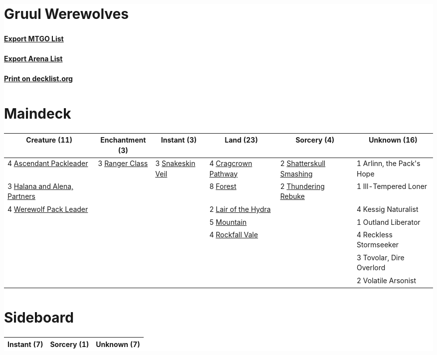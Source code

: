 # Gruul Werewolves

#### [Export MTGO List](../collection/Gruul%20Werewolves/Gruul%20Werewolves.txt)
#### [Export Arena List](../collection/Gruul%20Werewolves/Gruul%20Werewolves_arena.txt)
#### [Print on decklist.org](http://decklist.org/?deckmain=1%09Arlinn,%20the%20Pack's%20Hope%0A4%09Ascendant%20Packleader%0A4%09Cragcrown%20Pathway%0A8%09Forest%0A3%09Halana%20and%20Alena,%20Partners%0A1%09Ill-Tempered%20Loner%0A4%09Kessig%20Naturalist%0A2%09Lair%20of%20the%20Hydra%0A5%09Mountain%0A1%09Outland%20Liberator%0A3%09Ranger%20Class%0A4%09Reckless%20Stormseeker%0A4%09Rockfall%20Vale%0A2%09Shatterskull%20Smashing%0A3%09Snakeskin%20Veil%0A2%09Thundering%20Rebuke%0A3%09Tovolar,%20Dire%20Overlord%0A2%09Volatile%20Arsonist%0A4%09Werewolf%20Pack%20Leader&deckside=2%09Abrade%0A2%09Arlinn,%20the%20Pack's%20Hope%0A2%09Avabruck%20Caretaker%0A2%09Burning%20Hands%0A2%09Flame-Blessed%20Bolt%0A3%09Outland%20Liberator%0A1%09Snakeskin%20Veil%0A1%09Thundering%20Rebuke)
# Maindeck

|                                             Creature (11)                                             |                                     Enchantment (3)                                     |                                        Instant (3)                                        |                                          Land (23)                                           |                                           Sorcery (4)                                            |      Unknown (16)       |
|-------------------------------------------------------------------------------------------------------|-----------------------------------------------------------------------------------------|-------------------------------------------------------------------------------------------|----------------------------------------------------------------------------------------------|--------------------------------------------------------------------------------------------------|-------------------------|
|4 [Ascendant Packleader](http://gatherer.wizards.com/Pages/Card/Details.aspx?multiverseid=541047)      |3 [Ranger Class](http://gatherer.wizards.com/Pages/Card/Details.aspx?multiverseid=527489)|3 [Snakeskin Veil](http://gatherer.wizards.com/Pages/Card/Details.aspx?multiverseid=503810)|4 [Cragcrown Pathway](http://gatherer.wizards.com/Pages/Card/Details.aspx?multiverseid=491915)|2 [Shatterskull Smashing](http://gatherer.wizards.com/Pages/Card/Details.aspx?multiverseid=491802)|1 Arlinn, the Pack's Hope|
|3 [Halana and Alena, Partners](http://gatherer.wizards.com/Pages/Card/Details.aspx?multiverseid=541113)|                                                                                         |                                                                                           |8 [Forest](http://gatherer.wizards.com/Pages/Card/Details.aspx?multiverseid=439860)           |2 [Thundering Rebuke](http://gatherer.wizards.com/Pages/Card/Details.aspx?multiverseid=491814)    |1 Ill-Tempered Loner     |
|4 [Werewolf Pack Leader](http://gatherer.wizards.com/Pages/Card/Details.aspx?multiverseid=527498)      |                                                                                         |                                                                                           |2 [Lair of the Hydra](http://gatherer.wizards.com/Pages/Card/Details.aspx?multiverseid=527546)|                                                                                                  |4 Kessig Naturalist      |
|                                                                                                       |                                                                                         |                                                                                           |5 [Mountain](http://gatherer.wizards.com/Pages/Card/Details.aspx?multiverseid=439859)         |                                                                                                  |1 Outland Liberator      |
|                                                                                                       |                                                                                         |                                                                                           |4 [Rockfall Vale](http://gatherer.wizards.com/Pages/Card/Details.aspx?multiverseid=535065)    |                                                                                                  |4 Reckless Stormseeker   |
|                                                                                                       |                                                                                         |                                                                                           |                                                                                              |                                                                                                  |3 Tovolar, Dire Overlord |
|                                                                                                       |                                                                                         |                                                                                           |                                                                                              |                                                                                                  |2 Volatile Arsonist      |


# Sideboard

|                                          Instant (7)                                          |                                         Sorcery (1)                                          |       Unknown (7)       |
|-----------------------------------------------------------------------------------------------|----------------------------------------------------------------------------------------------|-------------------------|